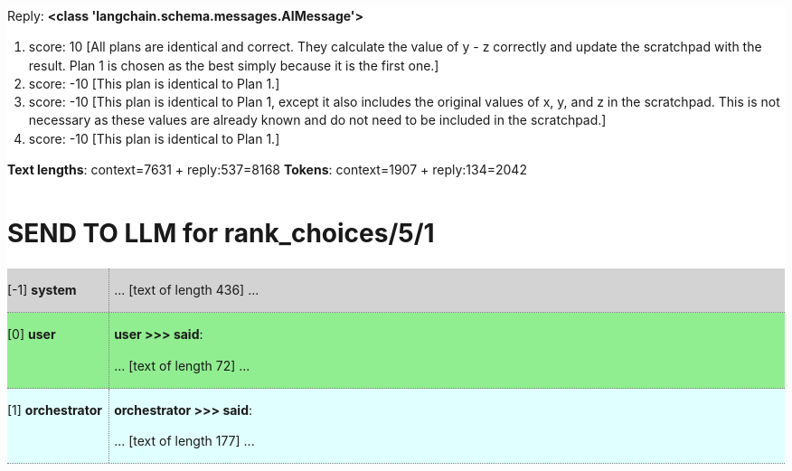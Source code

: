 Reply: **<class 'langchain.schema.messages.AIMessage'>**

1. score: 10 [All plans are identical and correct. They calculate the value of y - z correctly and update the scratchpad with the result. Plan 1 is chosen as the best simply because it is the first one.]
2. score: -10 [This plan is identical to Plan 1.]
3. score: -10 [This plan is identical to Plan 1, except it also includes the original values of x, y, and z in the scratchpad. This is not necessary as these values are already known and do not need to be included in the scratchpad.]
4. score: -10 [This plan is identical to Plan 1.]

**Text lengths**: context=7631 + reply:537=8168 **Tokens**: context=1907 + reply:134=2042

# SEND TO LLM for rank_choices/5/1

<div style="background-color:lightgrey; display: flex; border-bottom: 1px dotted grey">

<div style="flex: 130px">

[-1] **system**

</div>
<div style="flex: 100%; border-left: 1px dotted grey; padding-left: 5px">

... [text of length 436] ...


</div>
</div>

<div style="background-color:lightgreen; display: flex; border-bottom: 1px dotted grey">

<div style="flex: 130px">

[0] **user**

</div>
<div style="flex: 100%; border-left: 1px dotted grey; padding-left: 5px">

**user >>> said**:

... [text of length 72] ...


</div>
</div>

<div style="background-color:lightcyan; display: flex; border-bottom: 1px dotted grey">

<div style="flex: 130px">

[1] **orchestrator**

</div>
<div style="flex: 100%; border-left: 1px dotted grey; padding-left: 5px">

**orchestrator >>> said**:

... [text of length 177] ...

